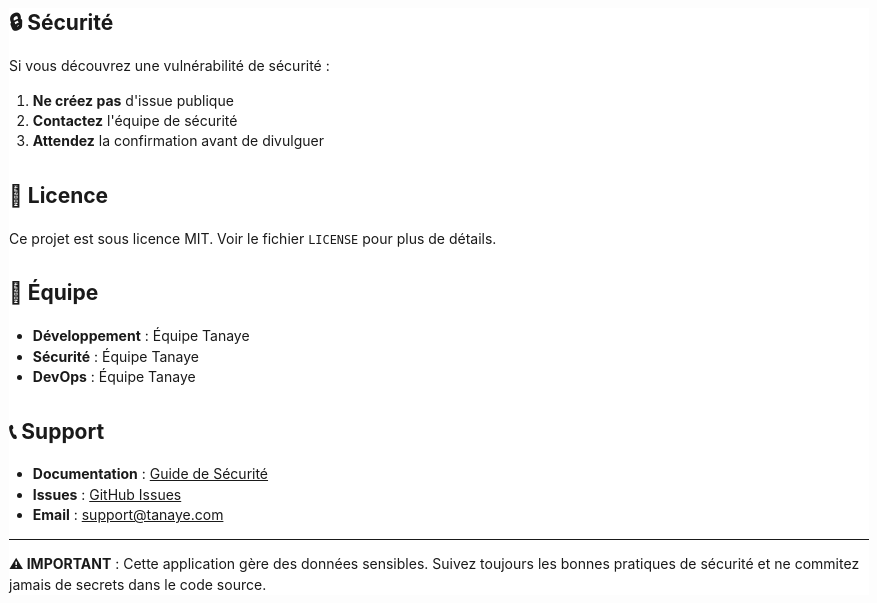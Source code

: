 ## 🔒 Sécurité

Si vous découvrez une vulnérabilité de sécurité :

1. **Ne créez pas** d'issue publique
2. **Contactez** l'équipe de sécurité
3. **Attendez** la confirmation avant de divulguer

## 📄 Licence

Ce projet est sous licence MIT. Voir le fichier `LICENSE` pour plus de détails.

## 👥 Équipe

- **Développement** : Équipe Tanaye
- **Sécurité** : Équipe Tanaye
- **DevOps** : Équipe Tanaye

## 📞 Support

- **Documentation** : [Guide de Sécurité](SECURITY.md)
- **Issues** : [GitHub Issues](https://github.com/tanaye/issues)
- **Email** : support@tanaye.com

---

**⚠️ IMPORTANT** : Cette application gère des données sensibles. Suivez toujours les bonnes pratiques de sécurité et ne commitez jamais de secrets dans le code source.
